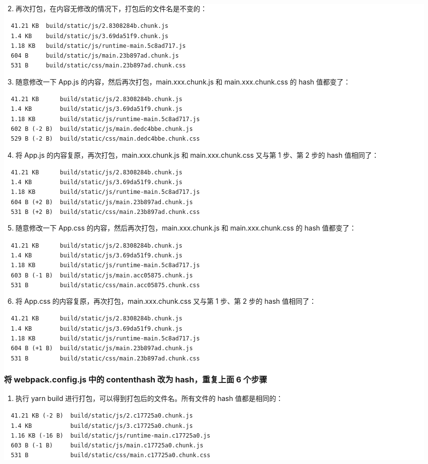 2. 再次打包，在内容无修改的情况下，打包后的文件名是不变的：

```
  41.21 KB  build/static/js/2.8308284b.chunk.js
  1.4 KB    build/static/js/3.69da51f9.chunk.js
  1.18 KB   build/static/js/runtime-main.5c8ad717.js
  604 B     build/static/js/main.23b897ad.chunk.js
  531 B     build/static/css/main.23b897ad.chunk.css
```

3. 随意修改一下 App.js 的内容，然后再次打包，main.xxx.chunk.js 和 main.xxx.chunk.css 的 hash 值都变了：

```
  41.21 KB      build/static/js/2.8308284b.chunk.js
  1.4 KB        build/static/js/3.69da51f9.chunk.js
  1.18 KB       build/static/js/runtime-main.5c8ad717.js
  602 B (-2 B)  build/static/js/main.dedc4bbe.chunk.js
  529 B (-2 B)  build/static/css/main.dedc4bbe.chunk.css
```

4. 将 App.js 的内容复原，再次打包，main.xxx.chunk.js 和 main.xxx.chunk.css 又与第 1 步、第 2 步的 hash 值相同了：

```
  41.21 KB      build/static/js/2.8308284b.chunk.js
  1.4 KB        build/static/js/3.69da51f9.chunk.js
  1.18 KB       build/static/js/runtime-main.5c8ad717.js
  604 B (+2 B)  build/static/js/main.23b897ad.chunk.js
  531 B (+2 B)  build/static/css/main.23b897ad.chunk.css
```

5. 随意修改一下 App.css 的内容，然后再次打包，main.xxx.chunk.js 和 main.xxx.chunk.css 的 hash 值都变了：

```
  41.21 KB      build/static/js/2.8308284b.chunk.js
  1.4 KB        build/static/js/3.69da51f9.chunk.js
  1.18 KB       build/static/js/runtime-main.5c8ad717.js
  603 B (-1 B)  build/static/js/main.acc05875.chunk.js
  531 B         build/static/css/main.acc05875.chunk.css
```

6. 将 App.css 的内容复原，再次打包，main.xxx.chunk.css 又与第 1 步、第 2 步的 hash 值相同了：

```
  41.21 KB      build/static/js/2.8308284b.chunk.js
  1.4 KB        build/static/js/3.69da51f9.chunk.js
  1.18 KB       build/static/js/runtime-main.5c8ad717.js
  604 B (+1 B)  build/static/js/main.23b897ad.chunk.js
  531 B         build/static/css/main.23b897ad.chunk.css
```

### 将 webpack.config.js 中的 contenthash 改为 hash，重复上面 6 个步骤

1. 执行 yarn build 进行打包，可以得到打包后的文件名。所有文件的 hash 值都是相同的：

```
  41.21 KB (-2 B)  build/static/js/2.c17725a0.chunk.js
  1.4 KB           build/static/js/3.c17725a0.chunk.js
  1.16 KB (-16 B)  build/static/js/runtime-main.c17725a0.js
  603 B (-1 B)     build/static/js/main.c17725a0.chunk.js
  531 B            build/static/css/main.c17725a0.chunk.css
```
